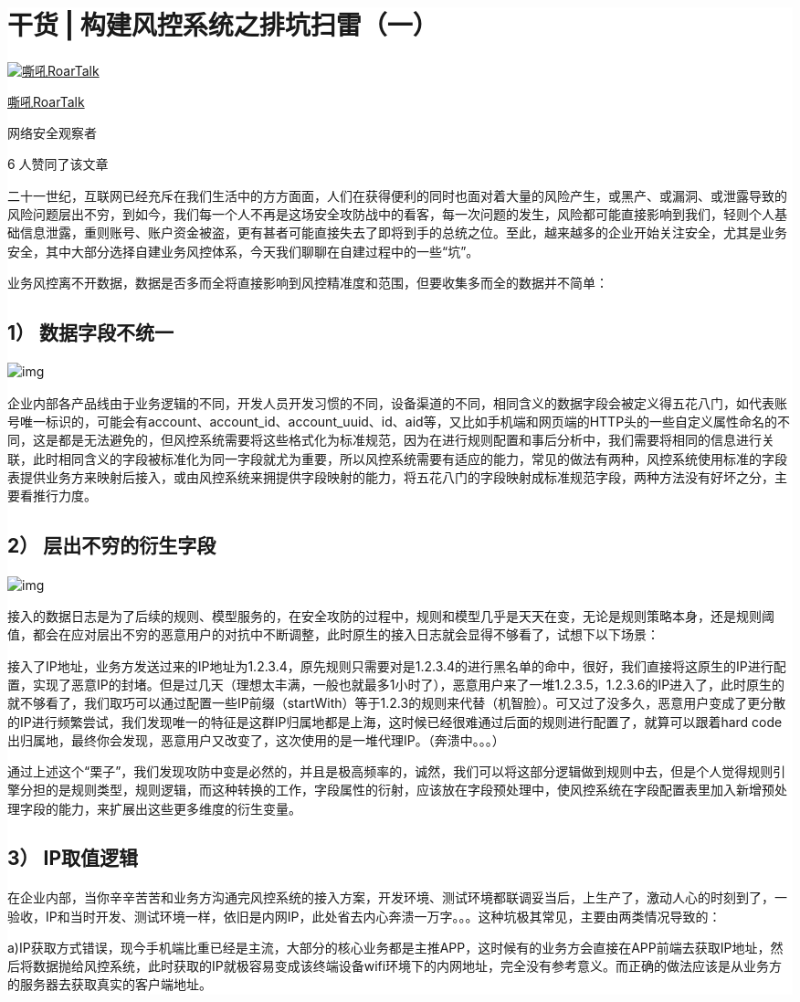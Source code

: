 # 干货 | 构建风控系统之排坑扫雷（一）

[![嘶吼RoarTalk](https://pic1.zhimg.com/v2-2e80ce7ba278017115a176c46fe6910c_xs.jpg)](https://www.zhihu.com/people/hou-hou-4-12)

[嘶吼RoarTalk](https://www.zhihu.com/people/hou-hou-4-12)

网络安全观察者

6 人赞同了该文章

二十一世纪，互联网已经充斥在我们生活中的方方面面，人们在获得便利的同时也面对着大量的风险产生，或黑产、或漏洞、或泄露导致的风险问题层出不穷，到如今，我们每一个人不再是这场安全攻防战中的看客，每一次问题的发生，风险都可能直接影响到我们，轻则个人基础信息泄露，重则账号、账户资金被盗，更有甚者可能直接失去了即将到手的总统之位。至此，越来越多的企业开始关注安全，尤其是业务安全，其中大部分选择自建业务风控体系，今天我们聊聊在自建过程中的一些“坑”。

业务风控离不开数据，数据是否多而全将直接影响到风控精准度和范围，但要收集多而全的数据并不简单：



## **1） 数据字段不统一**



![img](https://pic4.zhimg.com/80/v2-e76db3ee7d08d2bf49414bb89a94059b_hd.png)

企业内部各产品线由于业务逻辑的不同，开发人员开发习惯的不同，设备渠道的不同，相同含义的数据字段会被定义得五花八门，如代表账号唯一标识的，可能会有account、account_id、account_uuid、id、aid等，又比如手机端和网页端的HTTP头的一些自定义属性命名的不同，这是都是无法避免的，但风控系统需要将这些格式化为标准规范，因为在进行规则配置和事后分析中，我们需要将相同的信息进行关联，此时相同含义的字段被标准化为同一字段就尤为重要，所以风控系统需要有适应的能力，常见的做法有两种，风控系统使用标准的字段表提供业务方来映射后接入，或由风控系统来拥提供字段映射的能力，将五花八门的字段映射成标准规范字段，两种方法没有好坏之分，主要看推行力度。





## **2） 层出不穷的衍生字段**

![img](https://pic2.zhimg.com/80/v2-622cbf2b707c62a462bcd3b369e139c5_hd.png)

接入的数据日志是为了后续的规则、模型服务的，在安全攻防的过程中，规则和模型几乎是天天在变，无论是规则策略本身，还是规则阈值，都会在应对层出不穷的恶意用户的对抗中不断调整，此时原生的接入日志就会显得不够看了，试想下以下场景：

接入了IP地址，业务方发送过来的IP地址为1.2.3.4，原先规则只需要对是1.2.3.4的进行黑名单的命中，很好，我们直接将这原生的IP进行配置，实现了恶意IP的封堵。但是过几天（理想太丰满，一般也就最多1小时了），恶意用户来了一堆1.2.3.5，1.2.3.6的IP进入了，此时原生的就不够看了，我们取巧可以通过配置一些IP前缀（startWith）等于1.2.3的规则来代替（机智脸）。可又过了没多久，恶意用户变成了更分散的IP进行频繁尝试，我们发现唯一的特征是这群IP归属地都是上海，这时候已经很难通过后面的规则进行配置了，就算可以跟着hard code出归属地，最终你会发现，恶意用户又改变了，这次使用的是一堆代理IP。（奔溃中。。。）

通过上述这个“栗子”，我们发现攻防中变是必然的，并且是极高频率的，诚然，我们可以将这部分逻辑做到规则中去，但是个人觉得规则引擎分担的是规则类型，规则逻辑，而这种转换的工作，字段属性的衍射，应该放在字段预处理中，使风控系统在字段配置表里加入新增预处理字段的能力，来扩展出这些更多维度的衍生变量。



## **3） IP取值逻辑**

在企业内部，当你辛辛苦苦和业务方沟通完风控系统的接入方案，开发环境、测试环境都联调妥当后，上生产了，激动人心的时刻到了，一验收，IP和当时开发、测试环境一样，依旧是内网IP，此处省去内心奔溃一万字。。。这种坑极其常见，主要由两类情况导致的：

a)IP获取方式错误，现今手机端比重已经是主流，大部分的核心业务都是主推APP，这时候有的业务方会直接在APP前端去获取IP地址，然后将数据抛给风控系统，此时获取的IP就极容易变成该终端设备wifi环境下的内网地址，完全没有参考意义。而正确的做法应该是从业务方的服务器去获取真实的客户端地址。
